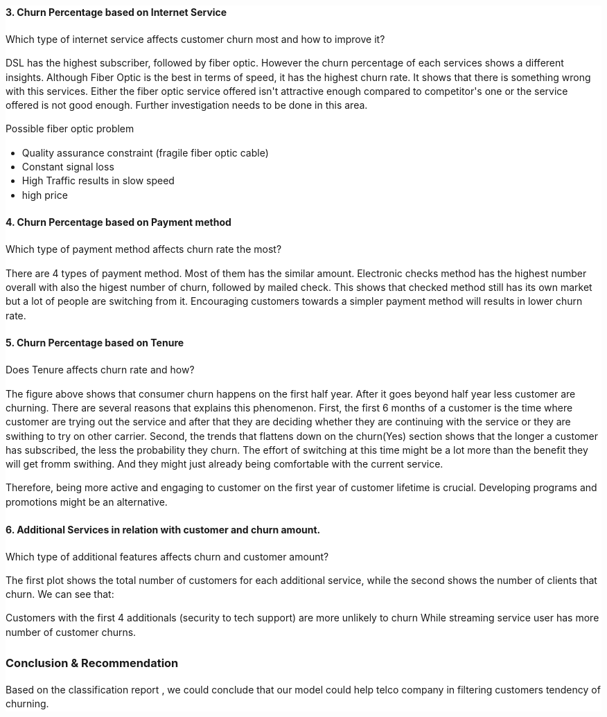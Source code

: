 #### 3. Churn Percentage based on Internet Service

Which type of internet service affects customer churn most and how to improve it?

DSL has the highest subscriber, followed by fiber optic. However the churn percentage of each services shows a different insights. Although Fiber Optic is the best in terms of speed, it has the highest churn rate. It shows that there is something wrong with this services. Either the fiber optic service offered isn't attractive enough compared to competitor's one or the service offered is not good enough. Further investigation needs to be done in this area.

Possible fiber optic problem
- Quality assurance constraint (fragile fiber optic cable)
- Constant signal loss
- High Traffic results in slow speed
- high price 

#### 4. Churn Percentage based on Payment method

Which type of payment method affects churn rate the most?

There are 4 types of payment method. Most of them has the similar amount. Electronic checks method has the highest number overall with also the higest number of churn, followed by mailed check. This shows that checked method still has its own market but a lot of people are switching from it. Encouraging customers towards a simpler payment method will results in lower churn rate.

#### 5. Churn Percentage based on Tenure

Does Tenure affects churn rate and how?

The figure above shows that consumer churn happens on the first half year. After it goes beyond half year less customer are churning. There are several reasons that explains this phenomenon. First, the first 6 months of a customer is the time where customer are trying out the service and after that they are deciding whether they are continuing with the service or they are swithing to try on other carrier. Second, the trends that flattens down on the churn(Yes) section shows that the longer a customer has subscribed, the less the probability they churn. The effort of switching at this time might be a lot more than the benefit they will get fromm swithing. And they might just already being comfortable with the current service. 

Therefore, being more active and engaging to customer on the first year of customer lifetime is crucial. Developing programs and promotions might be an alternative.

#### 6. Additional Services in relation with customer and churn amount.

Which type of additional features affects churn and customer amount?

The first plot shows the total number of customers for each additional service, while the second shows the number of clients that churn. We can see that:

Customers with the first 4 additionals (security to tech support) are more unlikely to churn
While streaming service user has more number of customer churns.

### Conclusion & Recommendation
Based on the classification report , we could conclude that our model could help telco company in filtering customers tendency of churning. 
